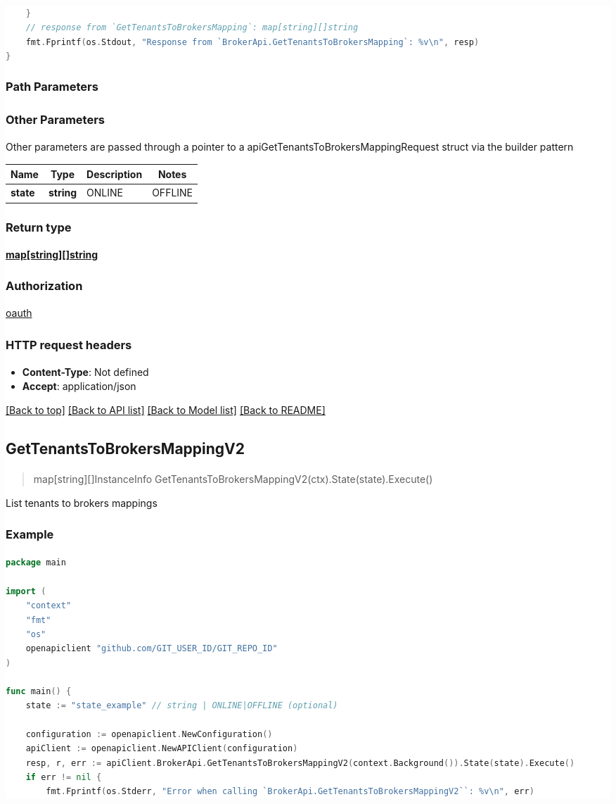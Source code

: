```go
    }
    // response from `GetTenantsToBrokersMapping`: map[string][]string
    fmt.Fprintf(os.Stdout, "Response from `BrokerApi.GetTenantsToBrokersMapping`: %v\n", resp)
}
```

### Path Parameters



### Other Parameters

Other parameters are passed through a pointer to a apiGetTenantsToBrokersMappingRequest struct via the builder pattern


Name | Type | Description  | Notes
------------- | ------------- | ------------- | -------------
 **state** | **string** | ONLINE|OFFLINE | 

### Return type

[**map[string][]string**](array.md)

### Authorization

[oauth](../README.md#oauth)

### HTTP request headers

- **Content-Type**: Not defined
- **Accept**: application/json

[[Back to top]](#) [[Back to API list]](../README.md#documentation-for-api-endpoints)
[[Back to Model list]](../README.md#documentation-for-models)
[[Back to README]](../README.md)


## GetTenantsToBrokersMappingV2

> map[string][]InstanceInfo GetTenantsToBrokersMappingV2(ctx).State(state).Execute()

List tenants to brokers mappings



### Example

```go
package main

import (
    "context"
    "fmt"
    "os"
    openapiclient "github.com/GIT_USER_ID/GIT_REPO_ID"
)

func main() {
    state := "state_example" // string | ONLINE|OFFLINE (optional)

    configuration := openapiclient.NewConfiguration()
    apiClient := openapiclient.NewAPIClient(configuration)
    resp, r, err := apiClient.BrokerApi.GetTenantsToBrokersMappingV2(context.Background()).State(state).Execute()
    if err != nil {
        fmt.Fprintf(os.Stderr, "Error when calling `BrokerApi.GetTenantsToBrokersMappingV2``: %v\n", err)
```